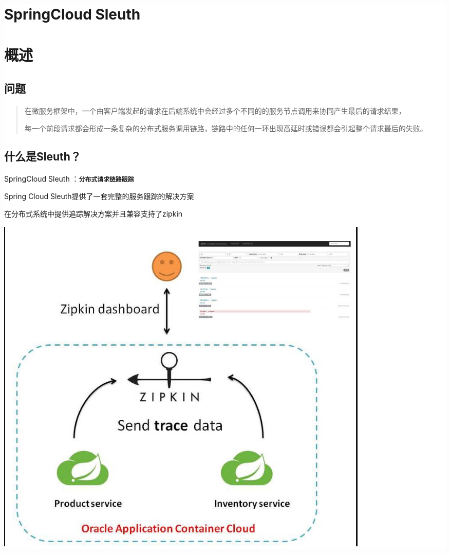 # SpringCloud Sleuth

# 概述

## 问题

>在微服务框架中，一个由客户端发起的请求在后端系统中会经过多个不同的的服务节点调用来协同产生最后的请求结果，
>
>每一个前段请求都会形成一条复杂的分布式服务调用链路，链路中的任何一环出现高延时或错误都会引起整个请求最后的失败。



## 什么是Sleuth？

SpringCloud Sleuth ：**`分布式请求链路跟踪`**

Spring Cloud Sleuth提供了一套完整的服务跟踪的解决方案

在分布式系统中提供追踪解决方案并且兼容支持了zipkin

![image-20220411151802086](image/image-20220411151802086.png)
